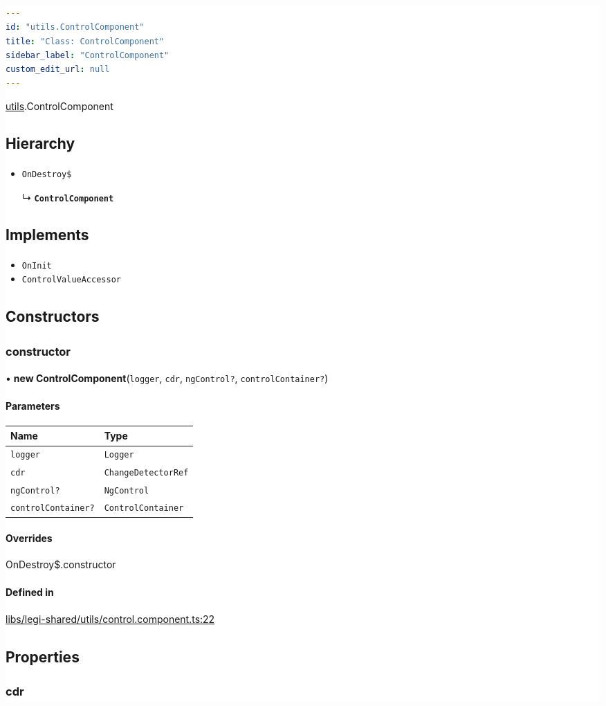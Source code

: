 ```yaml
---
id: "utils.ControlComponent"
title: "Class: ControlComponent"
sidebar_label: "ControlComponent"
custom_edit_url: null
---
```


[utils](../modules/utils).ControlComponent

## Hierarchy

- `OnDestroy$`

  ↳ **`ControlComponent`**

## Implements

- `OnInit`
- `ControlValueAccessor`

## Constructors

### constructor

• **new ControlComponent**(`logger`, `cdr`, `ngControl?`, `controlContainer?`)

#### Parameters

| Name | Type |
| :------ | :------ |
| `logger` | `Logger` |
| `cdr` | `ChangeDetectorRef` |
| `ngControl?` | `NgControl` |
| `controlContainer?` | `ControlContainer` |

#### Overrides

OnDestroy$.constructor

#### Defined in

[libs/legi-shared/utils/control.component.ts:22](https://github.com/cognizone/ng-cognizone/blob/0401c67/libs/legi-shared/utils/control.component.ts#L22)

## Properties

### cdr
